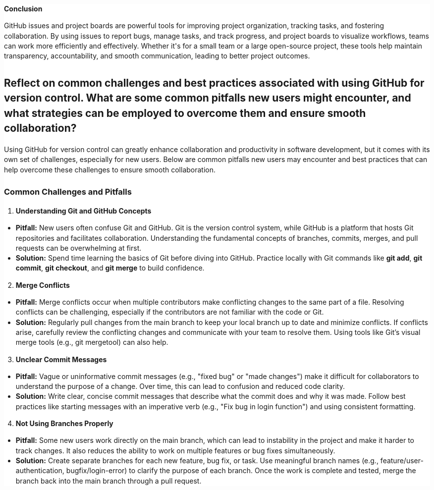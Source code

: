 **Conclusion**

GitHub issues and project boards are powerful tools for improving project organization, tracking tasks, and fostering collaboration. By using issues to report bugs, manage tasks, and track progress, and project boards to visualize workflows, teams can work more efficiently and effectively. Whether it's for a small team or a large open-source project, these tools help maintain transparency, accountability, and smooth communication, leading to better project outcomes.


## Reflect on common challenges and best practices associated with using GitHub for version control. What are some common pitfalls new users might encounter, and what strategies can be employed to overcome them and ensure smooth collaboration?

Using GitHub for version control can greatly enhance collaboration and productivity in software development, but it comes with its own set of challenges, especially for new users. Below are common pitfalls new users may encounter and best practices that can help overcome these challenges to ensure smooth collaboration.

###   Common Challenges and Pitfalls

1.   **Understanding Git and GitHub Concepts**

-   **Pitfall:** New users often confuse Git and GitHub. Git is the version control system, while GitHub is a platform that hosts Git repositories and facilitates collaboration. Understanding the fundamental concepts of branches, commits, merges, and pull requests can be overwhelming at first.
-   **Solution:** Spend time learning the basics of Git before diving into GitHub. Practice locally with Git commands like **git add**, **git commit**, **git checkout**, and **git merge** to build confidence.

2. **Merge Conflicts**

-   **Pitfall:** Merge conflicts occur when multiple contributors make conflicting changes to the same part of a file. Resolving conflicts can be challenging, especially if the contributors are not familiar with the code or Git.
-   **Solution:** Regularly pull changes from the main branch to keep your local branch up to date and minimize conflicts. If conflicts arise, carefully review the conflicting changes and communicate with your team to resolve them. Using tools like Git’s visual merge tools (e.g., git mergetool) can also help.

3.   **Unclear Commit Messages**

-   **Pitfall:** Vague or uninformative commit messages (e.g., "fixed bug" or "made changes") make it difficult for collaborators to understand the purpose of a change. Over time, this can lead to confusion and reduced code clarity.
-   **Solution:** Write clear, concise commit messages that describe what the commit does and why it was made. Follow best practices like starting messages with an imperative verb (e.g., "Fix bug in login function") and using consistent formatting.

4.   **Not Using Branches Properly**

-   **Pitfall:** Some new users work directly on the main branch, which can lead to instability in the project and make it harder to track changes. It also reduces the ability to work on multiple features or bug fixes simultaneously.
-   **Solution:** Create separate branches for each new feature, bug fix, or task. Use meaningful branch names (e.g., feature/user-authentication, bugfix/login-error) to clarify the purpose of each branch. Once the work is complete and tested, merge the branch back into the main branch through a pull request.
